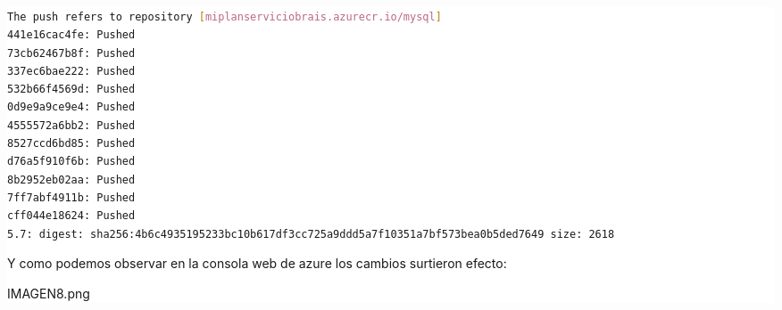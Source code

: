 ```bash
The push refers to repository [miplanserviciobrais.azurecr.io/mysql]
441e16cac4fe: Pushed 
73cb62467b8f: Pushed 
337ec6bae222: Pushed 
532b66f4569d: Pushed 
0d9e9a9ce9e4: Pushed 
4555572a6bb2: Pushed 
8527ccd6bd85: Pushed 
d76a5f910f6b: Pushed 
8b2952eb02aa: Pushed 
7ff7abf4911b: Pushed 
cff044e18624: Pushed 
5.7: digest: sha256:4b6c4935195233bc10b617df3cc725a9ddd5a7f10351a7bf573bea0b5ded7649 size: 2618
```
Y como podemos observar en la consola web de azure los cambios surtieron efecto:


IMAGEN8.png




